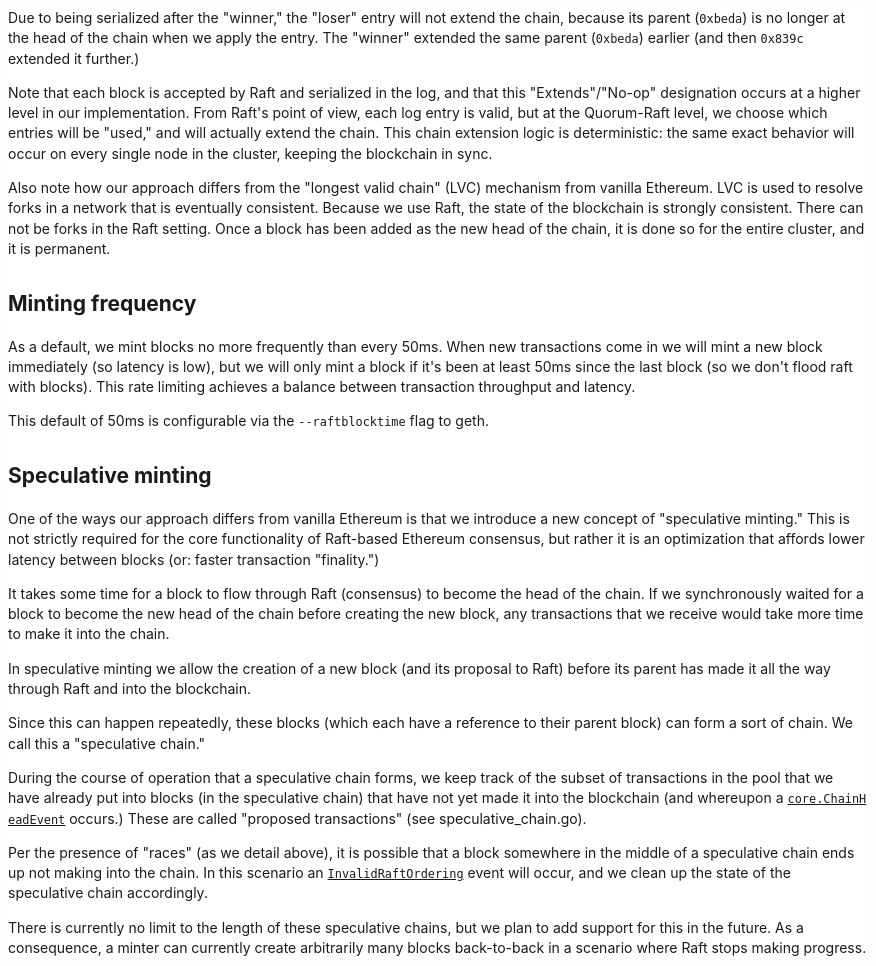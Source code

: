 Due to being serialized after the "winner," the "loser" entry will not extend the chain, because its parent (`0xbeda`) is no longer at the head of the chain when we apply the entry. The "winner" extended the same parent (`0xbeda`) earlier (and then `0x839c` extended it further.)

Note that each block is accepted by Raft and serialized in the log, and that this "Extends"/"No-op" designation occurs at a higher level in our implementation. From Raft's point of view, each log entry is valid, but at the Quorum-Raft level, we choose which entries will be "used," and will actually extend the chain. This chain extension logic is deterministic: the same exact behavior will occur on every single node in the cluster, keeping the blockchain in sync.

Also note how our approach differs from the "longest valid chain" (LVC) mechanism from vanilla Ethereum. LVC is used to resolve forks in a network that is eventually consistent. Because we use Raft, the state of the blockchain is strongly consistent. There can not be forks in the Raft setting. Once a block has been added as the new head of the chain, it is done so for the entire cluster, and it is permanent.

## Minting frequency

As a default, we mint blocks no more frequently than every 50ms. When new transactions come in we will mint a new block immediately (so latency is low), but we will only mint a block if it's been at least 50ms since the last block (so we don't flood raft with blocks). This rate limiting achieves a balance between transaction throughput and latency.

This default of 50ms is configurable via the `--raftblocktime` flag to geth.

## Speculative minting

One of the ways our approach differs from vanilla Ethereum is that we introduce a new concept of "speculative minting." This is not strictly required for the core functionality of Raft-based Ethereum consensus, but rather it is an optimization that affords lower latency between blocks (or: faster transaction "finality.")

It takes some time for a block to flow through Raft (consensus) to become the head of the chain. If we synchronously waited for a block to become the new head of the chain before creating the new block, any transactions that we receive would take more time to make it into the chain.

In speculative minting we allow the creation of a new block (and its proposal to Raft) before its parent has made it all the way through Raft and into the blockchain.

Since this can happen repeatedly, these blocks (which each have a reference to their parent block) can form a sort of chain. We call this a "speculative chain."

During the course of operation that a speculative chain forms, we keep track of the subset of transactions in the pool that we have already put into blocks (in the speculative chain) that have not yet made it into the blockchain (and whereupon a [`core.ChainHeadEvent`](https://godoc.org/github.com/jpmorganchase/quorum/core#ChainHeadEvent) occurs.) These are called "proposed transactions" (see speculative_chain.go).

Per the presence of "races" (as we detail above), it is possible that a block somewhere in the middle of a speculative chain ends up not making into the chain. In this scenario an [`InvalidRaftOrdering`](https://godoc.org/github.com/jpmorganchase/quorum/raft#InvalidRaftOrdering) event will occur, and we clean up the state of the speculative chain accordingly.

There is currently no limit to the length of these speculative chains, but we plan to add support for this in the future. As a consequence, a minter can currently create arbitrarily many blocks back-to-back in a scenario where Raft stops making progress.
